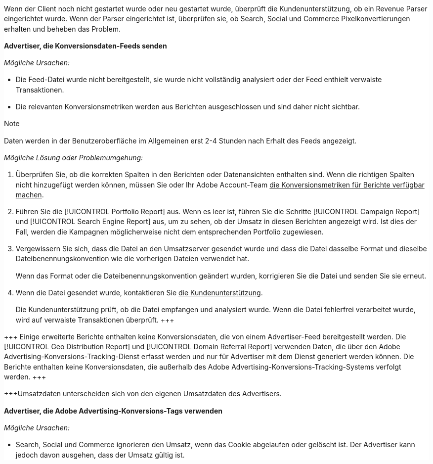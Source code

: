    Wenn der Client noch nicht gestartet wurde oder neu gestartet wurde, überprüft die Kundenunterstützung, ob ein Revenue Parser eingerichtet wurde. Wenn der Parser eingerichtet ist, überprüfen sie, ob Search, Social und Commerce Pixelkonvertierungen erhalten und beheben das Problem.

**Advertiser, die Konversionsdaten-Feeds senden**

*Mögliche Ursachen:*

* Die Feed-Datei wurde nicht bereitgestellt, sie wurde nicht vollständig analysiert oder der Feed enthielt verwaiste Transaktionen.

* Die relevanten Konversionsmetriken werden aus Berichten ausgeschlossen und sind daher nicht sichtbar.

>[!NOTE]
>
>Daten werden in der Benutzeroberfläche im Allgemeinen erst 2-4 Stunden nach Erhalt des Feeds angezeigt.

*Mögliche Lösung oder Problemumgehung:*

1. Überprüfen Sie, ob die korrekten Spalten in den Berichten oder Datenansichten enthalten sind. Wenn die richtigen Spalten nicht hinzugefügt werden können, müssen Sie oder Ihr Adobe Account-Team [die Konversionsmetriken für Berichte verfügbar machen](/help/search-social-commerce/admin/conversion-metrics/conversion-metric-edit-available.md).

1. Führen Sie die [!UICONTROL Portfolio Report] aus. Wenn es leer ist, führen Sie die Schritte [!UICONTROL Campaign Report] und [!UICONTROL Search Engine Report] aus, um zu sehen, ob der Umsatz in diesen Berichten angezeigt wird. Ist dies der Fall, werden die Kampagnen möglicherweise nicht dem entsprechenden Portfolio zugewiesen.

1. Vergewissern Sie sich, dass die Datei an den Umsatzserver gesendet wurde und dass die Datei dasselbe Format und dieselbe Dateibenennungskonvention wie die vorherigen Dateien verwendet hat.

   Wenn das Format oder die Dateibenennungskonvention geändert wurden, korrigieren Sie die Datei und senden Sie sie erneut.

1. Wenn die Datei gesendet wurde, kontaktieren Sie [die Kundenunterstützung](/help/search-social-commerce/get-help.md).

   Die Kundenunterstützung prüft, ob die Datei empfangen und analysiert wurde. Wenn die Datei fehlerfrei verarbeitet wurde, wird auf verwaiste Transaktionen überprüft.
+++

+++ Einige erweiterte Berichte enthalten keine Konversionsdaten, die von einem Advertiser-Feed bereitgestellt werden.
Die [!UICONTROL Geo Distribution Report] und [!UICONTROL Domain Referral Report] verwenden Daten, die über den Adobe Advertising-Konversions-Tracking-Dienst erfasst werden und nur für Advertiser mit dem Dienst generiert werden können. Die Berichte enthalten keine Konversionsdaten, die außerhalb des Adobe Advertising-Konversions-Tracking-Systems verfolgt werden.
+++

+++Umsatzdaten unterscheiden sich von den eigenen Umsatzdaten des Advertisers.

**Advertiser, die Adobe Advertising-Konversions-Tags verwenden**

*Mögliche Ursachen:*

* Search, Social und Commerce ignorieren den Umsatz, wenn das Cookie abgelaufen oder gelöscht ist. Der Advertiser kann jedoch davon ausgehen, dass der Umsatz gültig ist.
